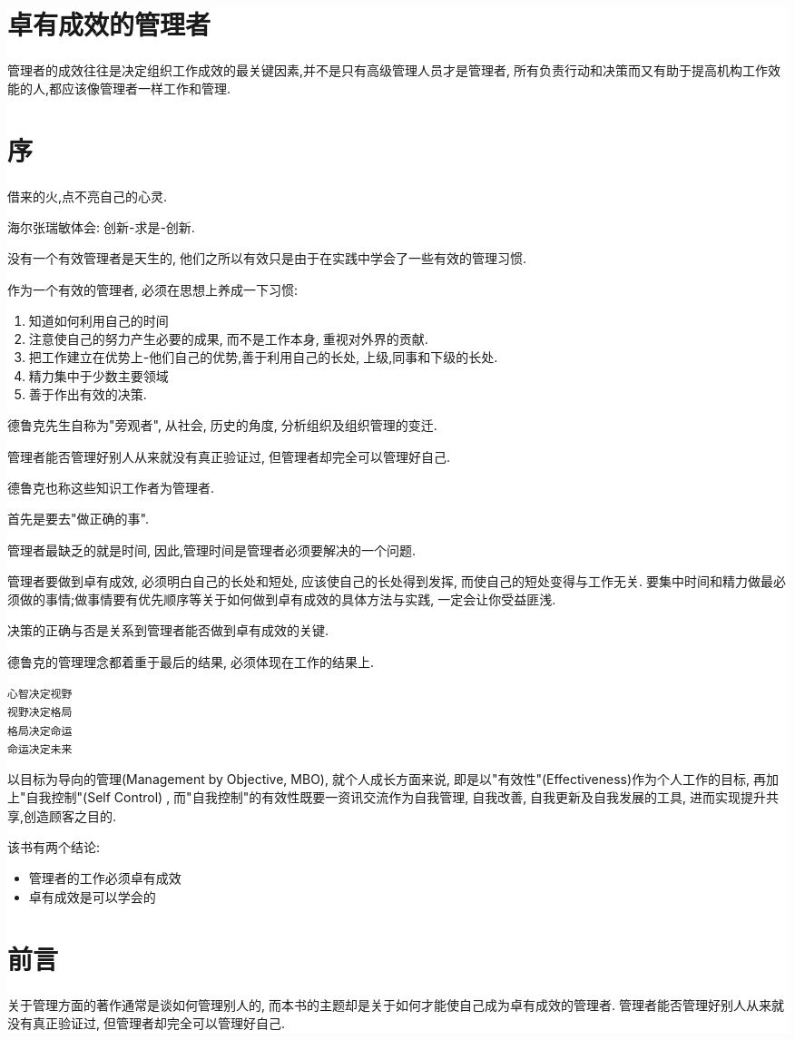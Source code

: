 # 卓有成效的管理者
管理者的成效往往是决定组织工作成效的最关键因素,并不是只有高级管理人员才是管理者, 所有负责行动和决策而又有助于提高机构工作效能的人,都应该像管理者一样工作和管理.

# 序

借来的火,点不亮自己的心灵.

海尔张瑞敏体会: 创新-求是-创新.

没有一个有效管理者是天生的, 他们之所以有效只是由于在实践中学会了一些有效的管理习惯.

作为一个有效的管理者, 必须在思想上养成一下习惯:

1. 知道如何利用自己的时间
2. 注意使自己的努力产生必要的成果, 而不是工作本身, 重视对外界的贡献.
3. 把工作建立在优势上-他们自己的优势,善于利用自己的长处, 上级,同事和下级的长处.
4. 精力集中于少数主要领域
5. 善于作出有效的决策.

德鲁克先生自称为"旁观者", 从社会, 历史的角度, 分析组织及组织管理的变迁.


管理者能否管理好别人从来就没有真正验证过, 但管理者却完全可以管理好自己.

德鲁克也称这些知识工作者为管理者.

首先是要去"做正确的事".

管理者最缺乏的就是时间, 因此,管理时间是管理者必须要解决的一个问题.

管理者要做到卓有成效, 必须明白自己的长处和短处, 应该使自己的长处得到发挥, 而使自己的短处变得与工作无关. 要集中时间和精力做最必须做的事情;做事情要有优先顺序等关于如何做到卓有成效的具体方法与实践, 一定会让你受益匪浅.


决策的正确与否是关系到管理者能否做到卓有成效的关键.

德鲁克的管理理念都着重于最后的结果, 必须体现在工作的结果上.

```
心智决定视野
视野决定格局
格局决定命运
命运决定未来
```

以目标为导向的管理(Management by Objective, MBO), 就个人成长方面来说, 即是以"有效性"(Effectiveness)作为个人工作的目标, 再加上"自我控制"(Self Control) , 而"自我控制"的有效性既要一资讯交流作为自我管理, 自我改善, 自我更新及自我发展的工具, 进而实现提升共享,创造顾客之目的.

该书有两个结论:

- 管理者的工作必须卓有成效
- 卓有成效是可以学会的

# 前言
关于管理方面的著作通常是谈如何管理别人的, 而本书的主题却是关于如何才能使自己成为卓有成效的管理者.
管理者能否管理好别人从来就没有真正验证过, 但管理者却完全可以管理好自己.
